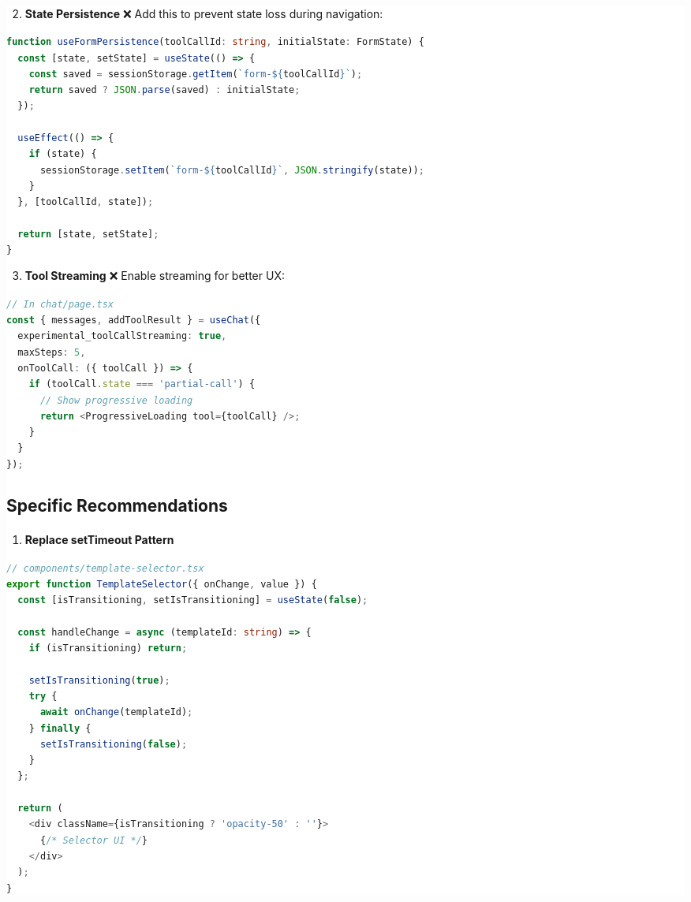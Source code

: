 2. **State Persistence** ❌
Add this to prevent state loss during navigation:
```typescript
function useFormPersistence(toolCallId: string, initialState: FormState) {
  const [state, setState] = useState(() => {
    const saved = sessionStorage.getItem(`form-${toolCallId}`);
    return saved ? JSON.parse(saved) : initialState;
  });

  useEffect(() => {
    if (state) {
      sessionStorage.setItem(`form-${toolCallId}`, JSON.stringify(state));
    }
  }, [toolCallId, state]);

  return [state, setState];
}
```

3. **Tool Streaming** ❌
Enable streaming for better UX:
```typescript
// In chat/page.tsx
const { messages, addToolResult } = useChat({
  experimental_toolCallStreaming: true,
  maxSteps: 5,
  onToolCall: ({ toolCall }) => {
    if (toolCall.state === 'partial-call') {
      // Show progressive loading
      return <ProgressiveLoading tool={toolCall} />;
    }
  }
});
```

## Specific Recommendations

1. **Replace setTimeout Pattern**
```typescript
// components/template-selector.tsx
export function TemplateSelector({ onChange, value }) {
  const [isTransitioning, setIsTransitioning] = useState(false);
  
  const handleChange = async (templateId: string) => {
    if (isTransitioning) return;
    
    setIsTransitioning(true);
    try {
      await onChange(templateId);
    } finally {
      setIsTransitioning(false);
    }
  };

  return (
    <div className={isTransitioning ? 'opacity-50' : ''}>
      {/* Selector UI */}
    </div>
  );
}
```
